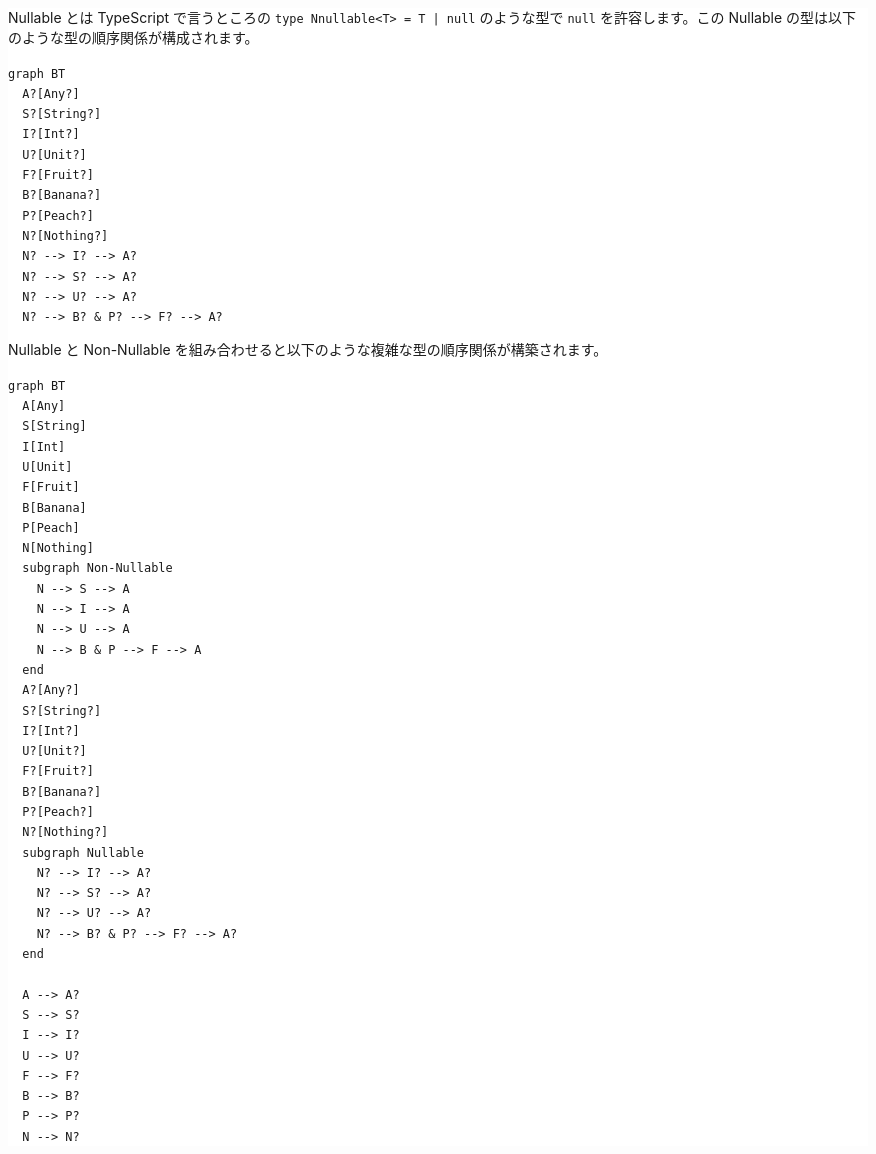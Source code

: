 Nullable とは TypeScript で言うところの `type Nnullable<T> = T | null` のような型で `null` を許容します。この Nullable の型は以下のような型の順序関係が構成されます。

```mermaid
graph BT
  A?[Any?]
  S?[String?]
  I?[Int?]
  U?[Unit?]
  F?[Fruit?]
  B?[Banana?]
  P?[Peach?]
  N?[Nothing?]
  N? --> I? --> A?
  N? --> S? --> A?
  N? --> U? --> A?
  N? --> B? & P? --> F? --> A?
```

Nullable と Non-Nullable を組み合わせると以下のような複雑な型の順序関係が構築されます。

```mermaid
graph BT
  A[Any]
  S[String]
  I[Int]
  U[Unit]
  F[Fruit]
  B[Banana]
  P[Peach]
  N[Nothing]
  subgraph Non-Nullable
    N --> S --> A
    N --> I --> A
    N --> U --> A
    N --> B & P --> F --> A
  end
  A?[Any?]
  S?[String?]
  I?[Int?]
  U?[Unit?]
  F?[Fruit?]
  B?[Banana?]
  P?[Peach?]
  N?[Nothing?]
  subgraph Nullable
    N? --> I? --> A?
    N? --> S? --> A?
    N? --> U? --> A?
    N? --> B? & P? --> F? --> A?
  end

  A --> A?
  S --> S?
  I --> I?
  U --> U?
  F --> F?
  B --> B?
  P --> P?
  N --> N?
```
